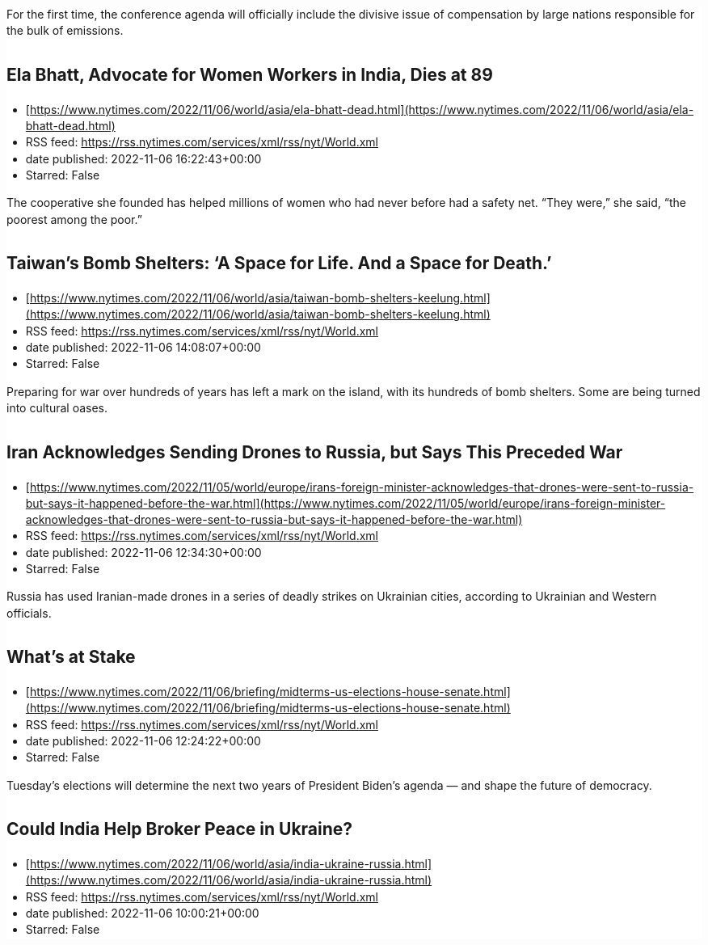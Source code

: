 For the first time, the conference agenda will officially include the divisive issue of compensation by large nations responsible for the bulk of emissions.

## Ela Bhatt, Advocate for Women Workers in India, Dies at 89
 - [https://www.nytimes.com/2022/11/06/world/asia/ela-bhatt-dead.html](https://www.nytimes.com/2022/11/06/world/asia/ela-bhatt-dead.html)
 - RSS feed: https://rss.nytimes.com/services/xml/rss/nyt/World.xml
 - date published: 2022-11-06 16:22:43+00:00
 - Starred: False

The cooperative she founded has helped millions of women who had never before had a safety net. “They were,” she said, “the poorest among the poor.”

## Taiwan’s Bomb Shelters: ‘A Space for Life. And a Space for Death.’
 - [https://www.nytimes.com/2022/11/06/world/asia/taiwan-bomb-shelters-keelung.html](https://www.nytimes.com/2022/11/06/world/asia/taiwan-bomb-shelters-keelung.html)
 - RSS feed: https://rss.nytimes.com/services/xml/rss/nyt/World.xml
 - date published: 2022-11-06 14:08:07+00:00
 - Starred: False

Preparing for war over hundreds of years has left a mark on the island, with its hundreds of bomb shelters. Some are being turned into cultural oases.

## Iran Acknowledges Sending Drones to Russia, but Says This Preceded War
 - [https://www.nytimes.com/2022/11/05/world/europe/irans-foreign-minister-acknowledges-that-drones-were-sent-to-russia-but-says-it-happened-before-the-war.html](https://www.nytimes.com/2022/11/05/world/europe/irans-foreign-minister-acknowledges-that-drones-were-sent-to-russia-but-says-it-happened-before-the-war.html)
 - RSS feed: https://rss.nytimes.com/services/xml/rss/nyt/World.xml
 - date published: 2022-11-06 12:34:30+00:00
 - Starred: False

Russia has used Iranian-made drones in a series of deadly strikes on Ukrainian cities, according to Ukrainian and Western officials.

## What’s at Stake
 - [https://www.nytimes.com/2022/11/06/briefing/midterms-us-elections-house-senate.html](https://www.nytimes.com/2022/11/06/briefing/midterms-us-elections-house-senate.html)
 - RSS feed: https://rss.nytimes.com/services/xml/rss/nyt/World.xml
 - date published: 2022-11-06 12:24:22+00:00
 - Starred: False

Tuesday’s elections will determine the next two years of President Biden’s agenda — and shape the future of democracy.

## Could India Help Broker Peace in Ukraine?
 - [https://www.nytimes.com/2022/11/06/world/asia/india-ukraine-russia.html](https://www.nytimes.com/2022/11/06/world/asia/india-ukraine-russia.html)
 - RSS feed: https://rss.nytimes.com/services/xml/rss/nyt/World.xml
 - date published: 2022-11-06 10:00:21+00:00
 - Starred: False
